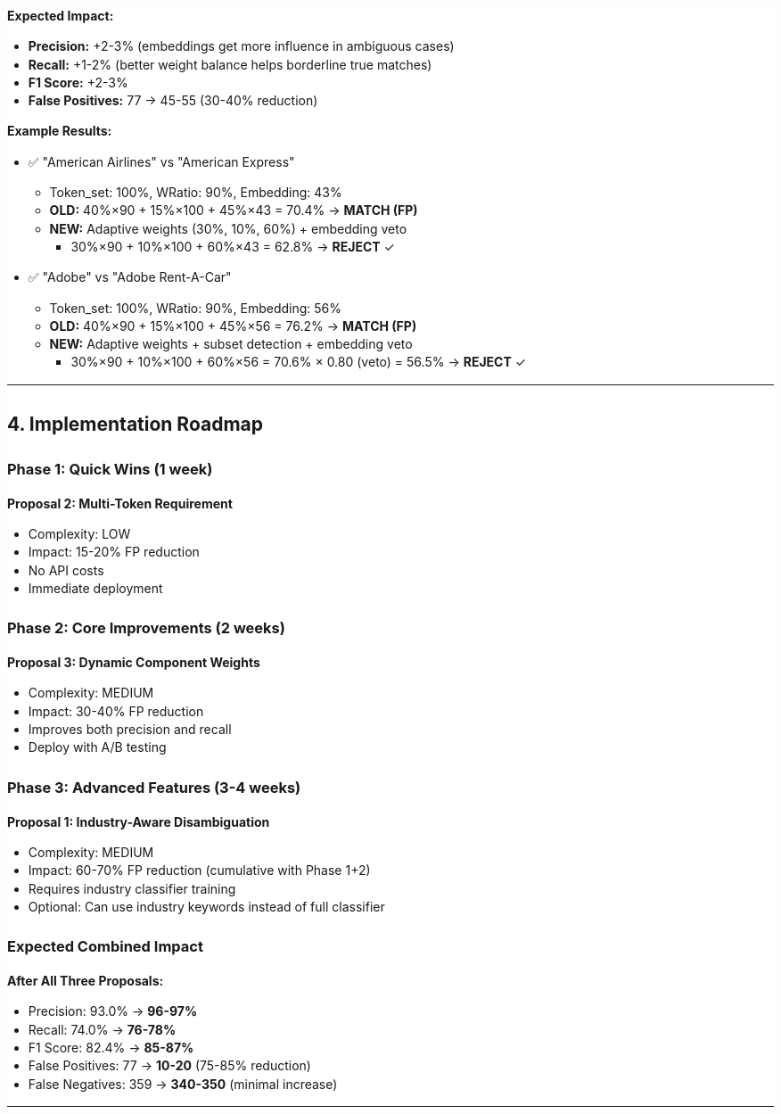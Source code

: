 **Expected Impact:**
- **Precision:** +2-3% (embeddings get more influence in ambiguous cases)
- **Recall:** +1-2% (better weight balance helps borderline true matches)
- **F1 Score:** +2-3%
- **False Positives:** 77 → 45-55 (30-40% reduction)

**Example Results:**
- ✅ "American Airlines" vs "American Express"
  - Token_set: 100%, WRatio: 90%, Embedding: 43%
  - **OLD:** 40%×90 + 15%×100 + 45%×43 = 70.4% → **MATCH (FP)**
  - **NEW:** Adaptive weights (30%, 10%, 60%) + embedding veto
    - 30%×90 + 10%×100 + 60%×43 = 62.8% → **REJECT** ✓

- ✅ "Adobe" vs "Adobe Rent-A-Car"
  - Token_set: 100%, WRatio: 90%, Embedding: 56%
  - **OLD:** 40%×90 + 15%×100 + 45%×56 = 76.2% → **MATCH (FP)**
  - **NEW:** Adaptive weights + subset detection + embedding veto
    - 30%×90 + 10%×100 + 60%×56 = 70.6% × 0.80 (veto) = 56.5% → **REJECT** ✓

---

## 4. Implementation Roadmap

### Phase 1: Quick Wins (1 week)
**Proposal 2: Multi-Token Requirement**
- Complexity: LOW
- Impact: 15-20% FP reduction
- No API costs
- Immediate deployment

### Phase 2: Core Improvements (2 weeks)
**Proposal 3: Dynamic Component Weights**
- Complexity: MEDIUM
- Impact: 30-40% FP reduction
- Improves both precision and recall
- Deploy with A/B testing

### Phase 3: Advanced Features (3-4 weeks)
**Proposal 1: Industry-Aware Disambiguation**
- Complexity: MEDIUM
- Impact: 60-70% FP reduction (cumulative with Phase 1+2)
- Requires industry classifier training
- Optional: Can use industry keywords instead of full classifier

### Expected Combined Impact
**After All Three Proposals:**
- Precision: 93.0% → **96-97%**
- Recall: 74.0% → **76-78%**
- F1 Score: 82.4% → **85-87%**
- False Positives: 77 → **10-20** (75-85% reduction)
- False Negatives: 359 → **340-350** (minimal increase)

---